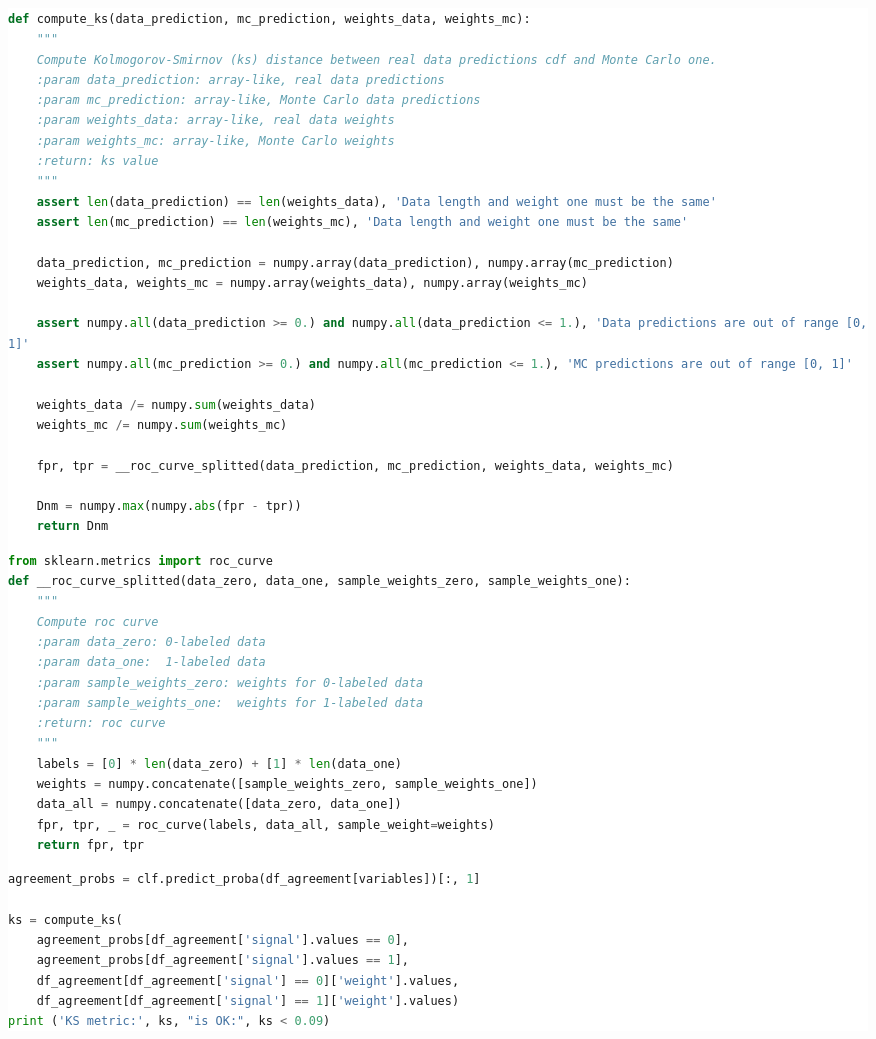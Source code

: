 


```python
def compute_ks(data_prediction, mc_prediction, weights_data, weights_mc):
    """
    Compute Kolmogorov-Smirnov (ks) distance between real data predictions cdf and Monte Carlo one.
    :param data_prediction: array-like, real data predictions
    :param mc_prediction: array-like, Monte Carlo data predictions
    :param weights_data: array-like, real data weights
    :param weights_mc: array-like, Monte Carlo weights
    :return: ks value
    """
    assert len(data_prediction) == len(weights_data), 'Data length and weight one must be the same'
    assert len(mc_prediction) == len(weights_mc), 'Data length and weight one must be the same'

    data_prediction, mc_prediction = numpy.array(data_prediction), numpy.array(mc_prediction)
    weights_data, weights_mc = numpy.array(weights_data), numpy.array(weights_mc)

    assert numpy.all(data_prediction >= 0.) and numpy.all(data_prediction <= 1.), 'Data predictions are out of range [0, 1]'
    assert numpy.all(mc_prediction >= 0.) and numpy.all(mc_prediction <= 1.), 'MC predictions are out of range [0, 1]'

    weights_data /= numpy.sum(weights_data)
    weights_mc /= numpy.sum(weights_mc)

    fpr, tpr = __roc_curve_splitted(data_prediction, mc_prediction, weights_data, weights_mc)

    Dnm = numpy.max(numpy.abs(fpr - tpr))
    return Dnm
```


```python
from sklearn.metrics import roc_curve
def __roc_curve_splitted(data_zero, data_one, sample_weights_zero, sample_weights_one):
    """
    Compute roc curve
    :param data_zero: 0-labeled data
    :param data_one:  1-labeled data
    :param sample_weights_zero: weights for 0-labeled data
    :param sample_weights_one:  weights for 1-labeled data
    :return: roc curve
    """
    labels = [0] * len(data_zero) + [1] * len(data_one)
    weights = numpy.concatenate([sample_weights_zero, sample_weights_one])
    data_all = numpy.concatenate([data_zero, data_one])
    fpr, tpr, _ = roc_curve(labels, data_all, sample_weight=weights)
    return fpr, tpr
```


```python
agreement_probs = clf.predict_proba(df_agreement[variables])[:, 1]

ks = compute_ks(
    agreement_probs[df_agreement['signal'].values == 0],
    agreement_probs[df_agreement['signal'].values == 1],
    df_agreement[df_agreement['signal'] == 0]['weight'].values,
    df_agreement[df_agreement['signal'] == 1]['weight'].values)
print ('KS metric:', ks, "is OK:", ks < 0.09)
```
